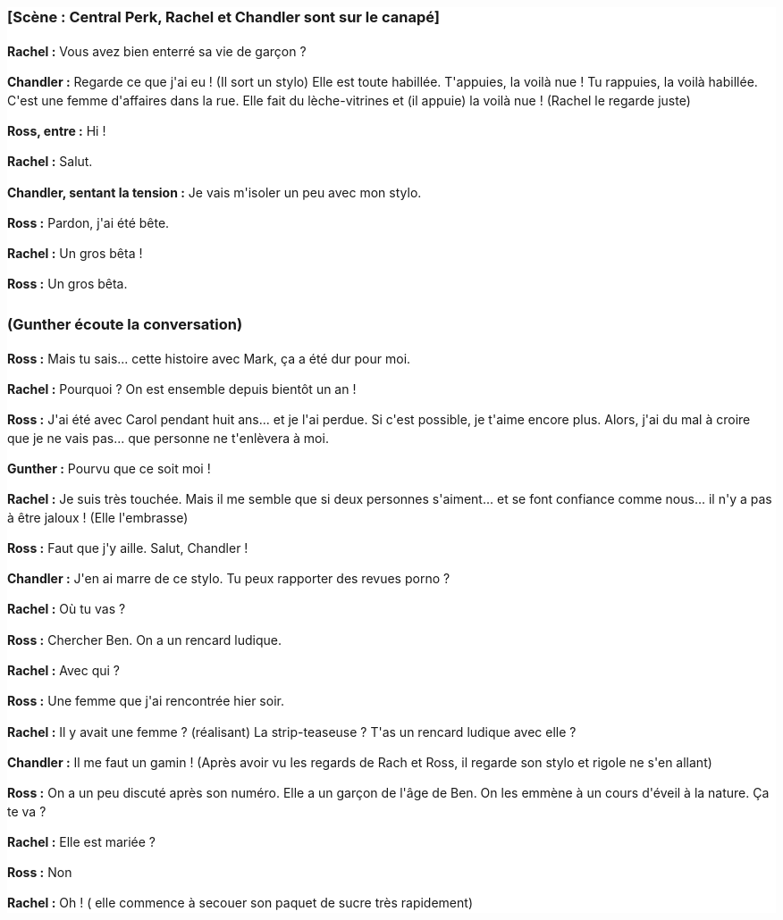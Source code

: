 ### [Scène : Central Perk,  Rachel et Chandler sont sur le canapé]

**Rachel :** Vous avez bien enterré sa vie de garçon ?

**Chandler :** Regarde ce que j'ai eu ! (Il sort un stylo) Elle est toute habillée. T'appuies, la voilà nue ! Tu rappuies, la voilà habillée. C'est une femme d'affaires dans la rue. Elle fait du lèche-vitrines et (il appuie) la voilà nue ! (Rachel le regarde juste)

**Ross, entre :** Hi !

**Rachel :** Salut.

**Chandler, sentant la tension :** Je vais m'isoler un peu avec mon stylo.

**Ross :** Pardon, j'ai été bête.

**Rachel :** Un gros bêta !

**Ross :** Un gros bêta.

### (Gunther écoute la conversation)

**Ross :** Mais tu sais... cette histoire avec Mark, ça a été dur pour moi.

**Rachel :** Pourquoi ? On est ensemble depuis bientôt un an !

**Ross :** J'ai été avec Carol pendant huit ans... et je l'ai perdue. Si c'est possible, je t'aime encore plus. Alors, j'ai du mal à croire que je ne vais pas... que personne ne t'enlèvera à moi.

**Gunther :** Pourvu que ce soit moi !

**Rachel :** Je suis très touchée. Mais il me semble que si deux personnes s'aiment... et se font confiance comme nous... il n'y a pas à être jaloux ! (Elle l'embrasse)

**Ross :** Faut que j'y aille. Salut, Chandler !

**Chandler :** J'en ai marre de ce stylo. Tu peux rapporter des revues porno ?

**Rachel :** Où tu vas ?

**Ross :** Chercher Ben. On a un rencard ludique.

**Rachel :** Avec qui ?

**Ross :** Une femme que j'ai rencontrée hier soir.

**Rachel :** Il y avait une femme ? (réalisant) La strip-teaseuse ? T'as un rencard ludique avec elle ?

**Chandler :** Il me faut un gamin ! (Après avoir vu les regards de Rach et Ross, il regarde son stylo et rigole ne s'en allant)

**Ross :** On a un peu discuté après son numéro. Elle a un garçon de l'âge de Ben. On les emmène à un cours d'éveil à la nature. Ça te va ? 

**Rachel :** Elle est mariée ?

**Ross :** Non

**Rachel :** Oh ! ( elle commence à secouer son paquet de sucre très rapidement)
